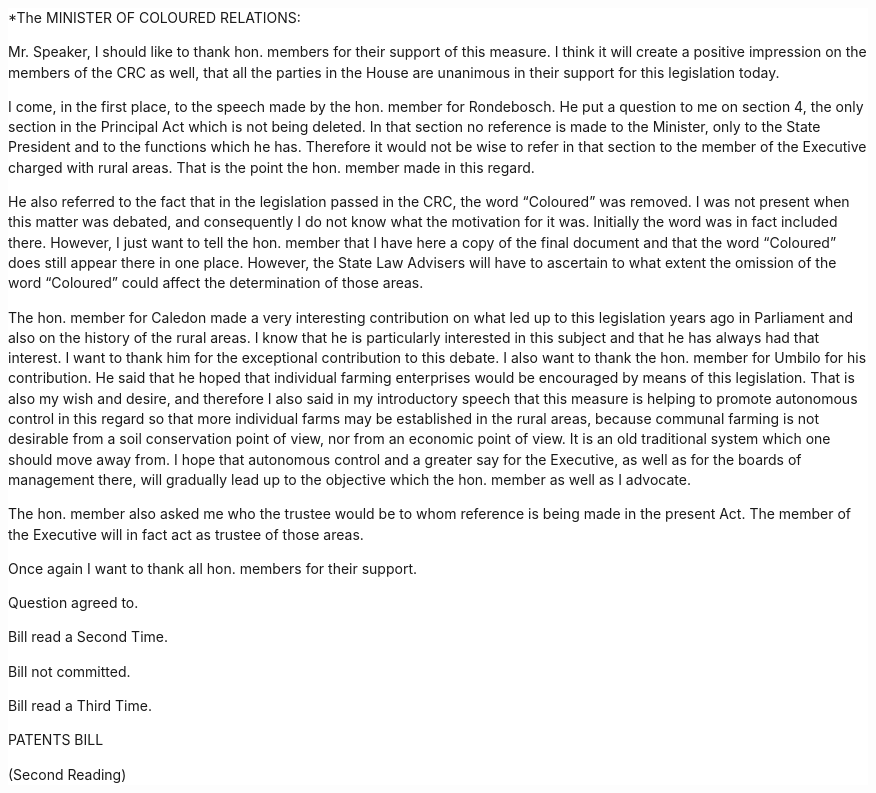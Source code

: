 </speech>

<speech by="#minister_of_coloured_relations">

<from>*The <person refersTo="hansard_za">MINISTER OF COLOURED RELATIONS</person>:</from>

<p>Mr. Speaker, I should like to thank hon. members for their support of this measure. I think it will create a positive impression on the members of the CRC as well, that all the parties in the House are unanimous in their support for this legislation today.</p>

<p>I come, in the first place, to the speech made by the hon. member for Rondebosch. He put a question to me on section 4, the only section in the Principal Act which is not being deleted. In that section no reference is made to the Minister, only to the State President and to the functions which he has. Therefore it would not be wise to refer in that section to the member of the Executive charged with rural areas. That is the point the hon. member made in this regard.</p>

<p>He also referred to the fact that in the legislation passed in the CRC, the word &#x201C;Coloured&#x201D; was removed. I was not present when this matter was debated, and consequently I do not know what the motivation for it was. Initially the word was in fact included there. However, I just want to tell the hon. member that I have here a copy of the final document and that the word &#x201C;Coloured&#x201D; does still appear there in one place. However, the State Law Advisers will have to ascertain to what extent the omission of the word &#x201C;Coloured&#x201D; could affect the determination of those areas.</p>

<p>The hon. member for Caledon made a very interesting contribution on what led up to this legislation years ago in Parliament and also on the history of the rural areas. I know that he is particularly interested in this subject and that he has always had that interest. I want to thank him for the exceptional contribution to this debate. I also want to thank the hon. member for Umbilo for his contribution. He said that he hoped that individual farming enterprises would be encouraged by means of this legislation. That is also my wish and desire, and therefore I also said in my introductory speech that this measure is helping to promote autonomous control in this regard so that more individual farms may be established in the rural areas, because communal farming is not desirable from a soil conservation point of view, nor from an economic point of view. It is an old traditional system which one should move away from. I hope that autonomous control and a greater say for the Executive, as well as for the boards of management there, will gradually lead up to the objective which the hon. member as well as I advocate.</p>

<p>The hon. member also asked me who the trustee would be to whom reference is being made in the present Act. The member of the Executive will in fact act as trustee of those areas.</p>

<p>Once again I want to thank all hon. members for their support.</p>

<p>Question agreed to.</p>

<p>Bill read a Second Time.</p>

<p>Bill not committed.</p>

<p>Bill read a Third Time.</p>

</speech>

</debateSection>

<debateSection name="#patents_bill">

<heading>PATENTS BILL</heading>

<summary>(Second Reading)</summary>
